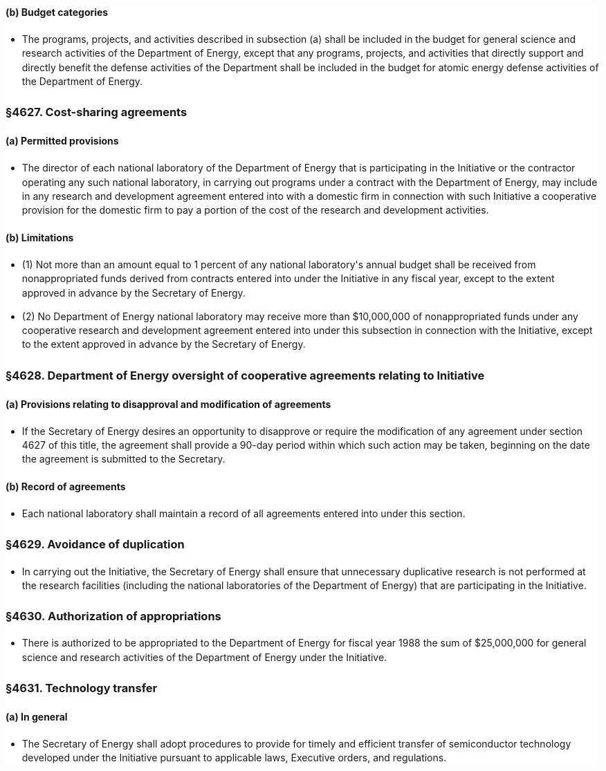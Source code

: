 #### (b) Budget categories
* The programs, projects, and activities described in subsection (a) shall be included in the budget for general science and research activities of the Department of Energy, except that any programs, projects, and activities that directly support and directly benefit the defense activities of the Department shall be included in the budget for atomic energy defense activities of the Department of Energy.

### §4627. Cost-sharing agreements
#### (a) Permitted provisions
* The director of each national laboratory of the Department of Energy that is participating in the Initiative or the contractor operating any such national laboratory, in carrying out programs under a contract with the Department of Energy, may include in any research and development agreement entered into with a domestic firm in connection with such Initiative a cooperative provision for the domestic firm to pay a portion of the cost of the research and development activities.

#### (b) Limitations
* (1) Not more than an amount equal to 1 percent of any national laboratory's annual budget shall be received from nonappropriated funds derived from contracts entered into under the Initiative in any fiscal year, except to the extent approved in advance by the Secretary of Energy.

* (2) No Department of Energy national laboratory may receive more than $10,000,000 of nonappropriated funds under any cooperative research and development agreement entered into under this subsection in connection with the Initiative, except to the extent approved in advance by the Secretary of Energy.

### §4628. Department of Energy oversight of cooperative agreements relating to Initiative
#### (a) Provisions relating to disapproval and modification of agreements
* If the Secretary of Energy desires an opportunity to disapprove or require the modification of any agreement under section 4627 of this title, the agreement shall provide a 90-day period within which such action may be taken, beginning on the date the agreement is submitted to the Secretary.

#### (b) Record of agreements
* Each national laboratory shall maintain a record of all agreements entered into under this section.

### §4629. Avoidance of duplication
* In carrying out the Initiative, the Secretary of Energy shall ensure that unnecessary duplicative research is not performed at the research facilities (including the national laboratories of the Department of Energy) that are participating in the Initiative.

### §4630. Authorization of appropriations
* There is authorized to be appropriated to the Department of Energy for fiscal year 1988 the sum of $25,000,000 for general science and research activities of the Department of Energy under the Initiative.

### §4631. Technology transfer
#### (a) In general
* The Secretary of Energy shall adopt procedures to provide for timely and efficient transfer of semiconductor technology developed under the Initiative pursuant to applicable laws, Executive orders, and regulations.
